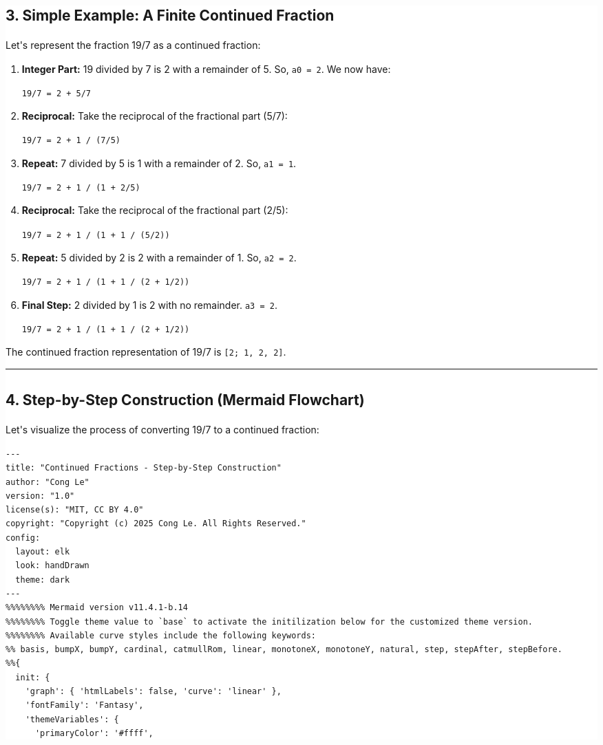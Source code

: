 
## 3. Simple Example:  A Finite Continued Fraction

Let's represent the fraction 19/7 as a continued fraction:

1.  **Integer Part:** 19 divided by 7 is 2 with a remainder of 5. So, `a0 = 2`.  We now have:
    ```LaTex
    19/7 = 2 + 5/7
    ```

2.  **Reciprocal:** Take the reciprocal of the fractional part (5/7):
    ```LaTex
    19/7 = 2 + 1 / (7/5)
    ```

3.  **Repeat:** 7 divided by 5 is 1 with a remainder of 2. So, `a1 = 1`.
    ```LaTex
    19/7 = 2 + 1 / (1 + 2/5)
    ```

4.  **Reciprocal:** Take the reciprocal of the fractional part (2/5):
    ```LaTex
    19/7 = 2 + 1 / (1 + 1 / (5/2))
    ```

5.  **Repeat:** 5 divided by 2 is 2 with a remainder of 1. So, `a2 = 2`.
    ```LaTex
    19/7 = 2 + 1 / (1 + 1 / (2 + 1/2))
    ```

6.  **Final Step:**  2 divided by 1 is 2 with no remainder. `a3 = 2`.
    ```LaTex
    19/7 = 2 + 1 / (1 + 1 / (2 + 1/2))
    ```

The continued fraction representation of 19/7 is `[2; 1, 2, 2]`.

---

## 4.  Step-by-Step Construction (Mermaid Flowchart)

Let's visualize the process of converting 19/7 to a continued fraction:

```mermaid
---
title: "Continued Fractions - Step-by-Step Construction"
author: "Cong Le"
version: "1.0"
license(s): "MIT, CC BY 4.0"
copyright: "Copyright (c) 2025 Cong Le. All Rights Reserved."
config:
  layout: elk
  look: handDrawn
  theme: dark
---
%%%%%%%% Mermaid version v11.4.1-b.14
%%%%%%%% Toggle theme value to `base` to activate the initilization below for the customized theme version.
%%%%%%%% Available curve styles include the following keywords:
%% basis, bumpX, bumpY, cardinal, catmullRom, linear, monotoneX, monotoneY, natural, step, stepAfter, stepBefore.
%%{
  init: {
    'graph': { 'htmlLabels': false, 'curve': 'linear' },
    'fontFamily': 'Fantasy',
    'themeVariables': {
      'primaryColor': '#ffff',
```